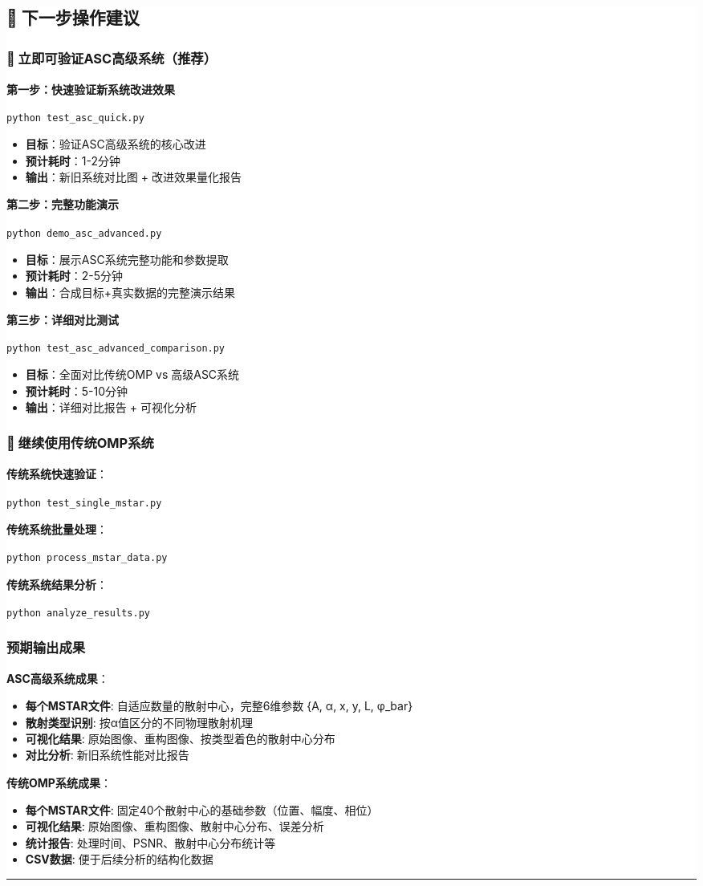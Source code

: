 
## 🚀 **下一步操作建议**

### **🎯 立即可验证ASC高级系统（推荐）**

**第一步：快速验证新系统改进效果**
```bash
python test_asc_quick.py
```
- **目标**：验证ASC高级系统的核心改进
- **预计耗时**：1-2分钟
- **输出**：新旧系统对比图 + 改进效果量化报告

**第二步：完整功能演示**
```bash
python demo_asc_advanced.py
```
- **目标**：展示ASC系统完整功能和参数提取
- **预计耗时**：2-5分钟
- **输出**：合成目标+真实数据的完整演示结果

**第三步：详细对比测试**
```bash
python test_asc_advanced_comparison.py
```
- **目标**：全面对比传统OMP vs 高级ASC系统
- **预计耗时**：5-10分钟
- **输出**：详细对比报告 + 可视化分析

### **🔄 继续使用传统OMP系统**

**传统系统快速验证**：
```bash
python test_single_mstar.py
```

**传统系统批量处理**：
```bash
python process_mstar_data.py
```

**传统系统结果分析**：
```bash
python analyze_results.py
```

### **预期输出成果**

**ASC高级系统成果**：
- **每个MSTAR文件**: 自适应数量的散射中心，完整6维参数 {A, α, x, y, L, φ_bar}
- **散射类型识别**: 按α值区分的不同物理散射机理
- **可视化结果**: 原始图像、重构图像、按类型着色的散射中心分布
- **对比分析**: 新旧系统性能对比报告

**传统OMP系统成果**：
- **每个MSTAR文件**: 固定40个散射中心的基础参数（位置、幅度、相位）
- **可视化结果**: 原始图像、重构图像、散射中心分布、误差分析
- **统计报告**: 处理时间、PSNR、散射中心分布统计等
- **CSV数据**: 便于后续分析的结构化数据

---